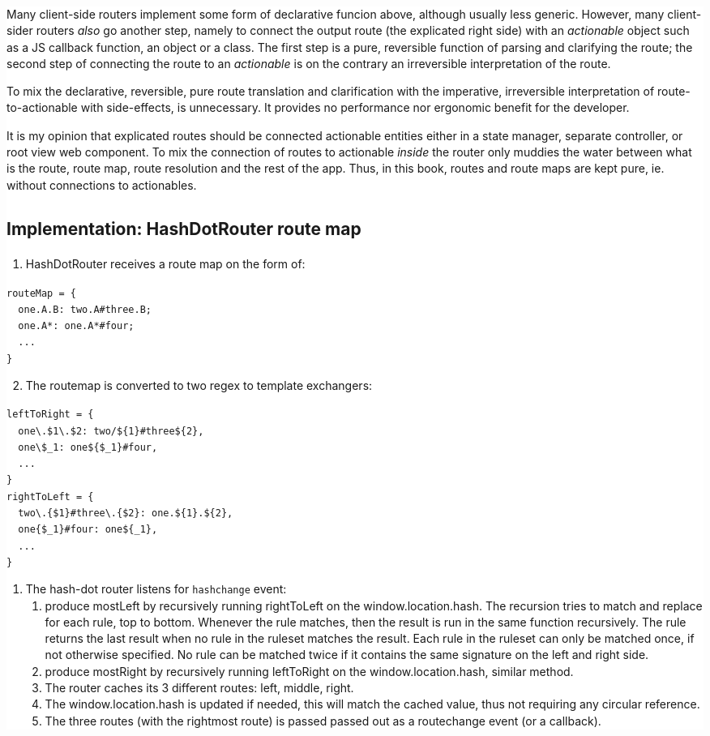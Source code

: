 Many client-side routers implement some form of declarative funcion above, although usually less generic.
However, many client-sider routers *also* go another step, 
namely to connect the output route (the explicated right side) with an *actionable* object 
such as a JS callback function, an object or a class.
The first step is a pure, reversible function of parsing and clarifying the route;
the second step of connecting the route to an *actionable* is on the contrary an irreversible 
interpretation of the route.

To mix the declarative, reversible, pure route translation and clarification with the 
imperative, irreversible interpretation of route-to-actionable with side-effects, is unnecessary.
It provides no performance nor ergonomic benefit for the developer.

It is my opinion that explicated routes should be connected actionable entities
either in a state manager, separate controller, or root view web component.
To mix the connection of routes to actionable *inside* the router only muddies the water between 
what is the route, route map, route resolution and the rest of the app.
Thus, in this book, routes and route maps are kept pure, ie. without connections to actionables. 

## Implementation: HashDotRouter route map

1. HashDotRouter receives a route map on the form of:
```
routeMap = {
  one.A.B: two.A#three.B;
  one.A*: one.A*#four;
  ...
}
```

2. The routemap is converted to two regex to template exchangers:
```
leftToRight = {
  one\.$1\.$2: two/${1}#three${2},
  one\$_1: one${$_1}#four,
  ...
}
rightToLeft = {
  two\.{$1}#three\.{$2}: one.${1}.${2},
  one{$_1}#four: one${_1},
  ...
}
```

1. The hash-dot router listens for `hashchange` event:
   1. produce mostLeft by recursively running rightToLeft on the window.location.hash.
      The recursion tries to match and replace for each rule, top to bottom.
      Whenever the rule matches, then the result is run in the same function recursively.
      The rule returns the last result when no rule in the ruleset matches the result.
      Each rule in the ruleset can only be matched once, if not otherwise specified.
      No rule can be matched twice if it contains the same signature on the left and right side.
   2. produce mostRight by recursively running leftToRight on the window.location.hash,
      similar method.
   3. The router caches its 3 different routes: left, middle, right.
   4. The window.location.hash is updated if needed, this will match the cached value, 
      thus not requiring any circular reference.
   5. The three routes (with the rightmost route) is passed passed out as a routechange event (or a callback). 
